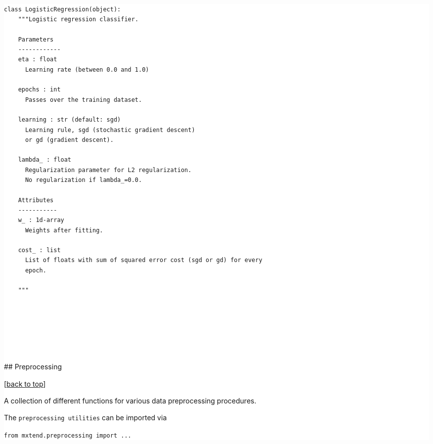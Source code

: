    class LogisticRegression(object):
        """Logistic regression classifier.

        Parameters
        ------------
        eta : float
          Learning rate (between 0.0 and 1.0)

        epochs : int
          Passes over the training dataset.

        learning : str (default: sgd)
          Learning rule, sgd (stochastic gradient descent)
          or gd (gradient descent).

        lambda_ : float
          Regularization parameter for L2 regularization.
          No regularization if lambda_=0.0.

        Attributes
        -----------
        w_ : 1d-array
          Weights after fitting.

        cost_ : list
          List of floats with sum of squared error cost (sgd or gd) for every
          epoch.

        """

<br>
<br>
















<br>
<br>
<br>
<br>
<a id='preprocessing'></a>
## Preprocessing

[[back to top](#overview)]

A collection of different functions for various data preprocessing procedures.

The `preprocessing utilities` can be imported via

	from mxtend.preprocessing import ...
	